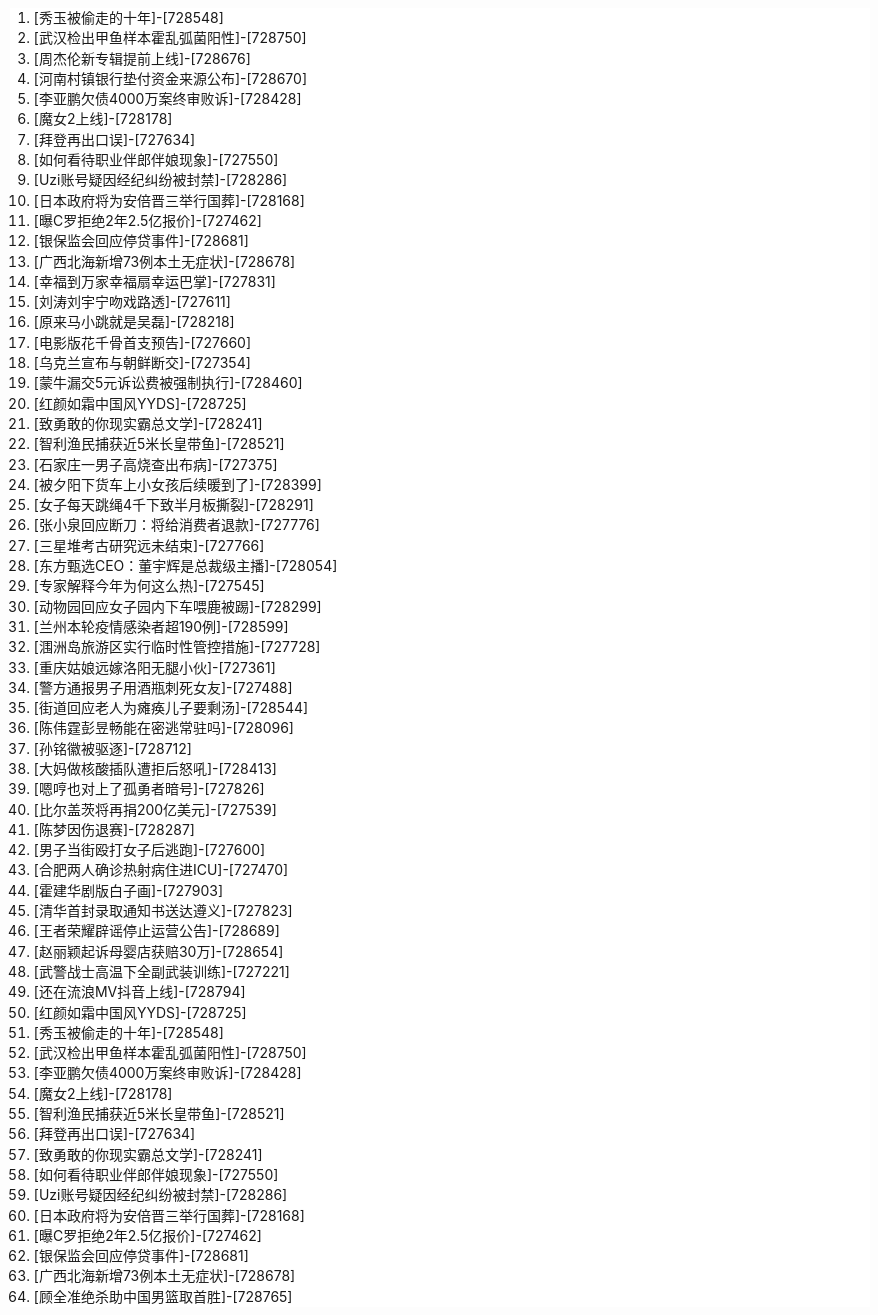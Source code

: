 1. [秀玉被偷走的十年]-[728548]
1. [武汉检出甲鱼样本霍乱弧菌阳性]-[728750]
1. [周杰伦新专辑提前上线]-[728676]
1. [河南村镇银行垫付资金来源公布]-[728670]
1. [李亚鹏欠债4000万案终审败诉]-[728428]
1. [魔女2上线]-[728178]
1. [拜登再出口误]-[727634]
1. [如何看待职业伴郎伴娘现象]-[727550]
1. [Uzi账号疑因经纪纠纷被封禁]-[728286]
1. [日本政府将为安倍晋三举行国葬]-[728168]
1. [曝C罗拒绝2年2.5亿报价]-[727462]
1. [银保监会回应停贷事件]-[728681]
1. [广西北海新增73例本土无症状]-[728678]
1. [幸福到万家幸福扇幸运巴掌]-[727831]
1. [刘涛刘宇宁吻戏路透]-[727611]
1. [原来马小跳就是吴磊]-[728218]
1. [电影版花千骨首支预告]-[727660]
1. [乌克兰宣布与朝鲜断交]-[727354]
1. [蒙牛漏交5元诉讼费被强制执行]-[728460]
1. [红颜如霜中国风YYDS]-[728725]
1. [致勇敢的你现实霸总文学]-[728241]
1. [智利渔民捕获近5米长皇带鱼]-[728521]
1. [石家庄一男子高烧查出布病]-[727375]
1. [被夕阳下货车上小女孩后续暖到了]-[728399]
1. [女子每天跳绳4千下致半月板撕裂]-[728291]
1. [张小泉回应断刀：将给消费者退款]-[727776]
1. [三星堆考古研究远未结束]-[727766]
1. [东方甄选CEO：董宇辉是总裁级主播]-[728054]
1. [专家解释今年为何这么热]-[727545]
1. [动物园回应女子园内下车喂鹿被踢]-[728299]
1. [兰州本轮疫情感染者超190例]-[728599]
1. [涠洲岛旅游区实行临时性管控措施]-[727728]
1. [重庆姑娘远嫁洛阳无腿小伙]-[727361]
1. [警方通报男子用酒瓶刺死女友]-[727488]
1. [街道回应老人为瘫痪儿子要剩汤]-[728544]
1. [陈伟霆彭昱畅能在密逃常驻吗]-[728096]
1. [孙铭徽被驱逐]-[728712]
1. [大妈做核酸插队遭拒后怒吼]-[728413]
1. [嗯哼也对上了孤勇者暗号]-[727826]
1. [比尔盖茨将再捐200亿美元]-[727539]
1. [陈梦因伤退赛]-[728287]
1. [男子当街殴打女子后逃跑]-[727600]
1. [合肥两人确诊热射病住进ICU]-[727470]
1. [霍建华剧版白子画]-[727903]
1. [清华首封录取通知书送达遵义]-[727823]
1. [王者荣耀辟谣停止运营公告]-[728689]
1. [赵丽颖起诉母婴店获赔30万]-[728654]
1. [武警战士高温下全副武装训练]-[727221]
1. [还在流浪MV抖音上线]-[728794]
1. [红颜如霜中国风YYDS]-[728725]
1. [秀玉被偷走的十年]-[728548]
1. [武汉检出甲鱼样本霍乱弧菌阳性]-[728750]
1. [李亚鹏欠债4000万案终审败诉]-[728428]
1. [魔女2上线]-[728178]
1. [智利渔民捕获近5米长皇带鱼]-[728521]
1. [拜登再出口误]-[727634]
1. [致勇敢的你现实霸总文学]-[728241]
1. [如何看待职业伴郎伴娘现象]-[727550]
1. [Uzi账号疑因经纪纠纷被封禁]-[728286]
1. [日本政府将为安倍晋三举行国葬]-[728168]
1. [曝C罗拒绝2年2.5亿报价]-[727462]
1. [银保监会回应停贷事件]-[728681]
1. [广西北海新增73例本土无症状]-[728678]
1. [顾全准绝杀助中国男篮取首胜]-[728765]